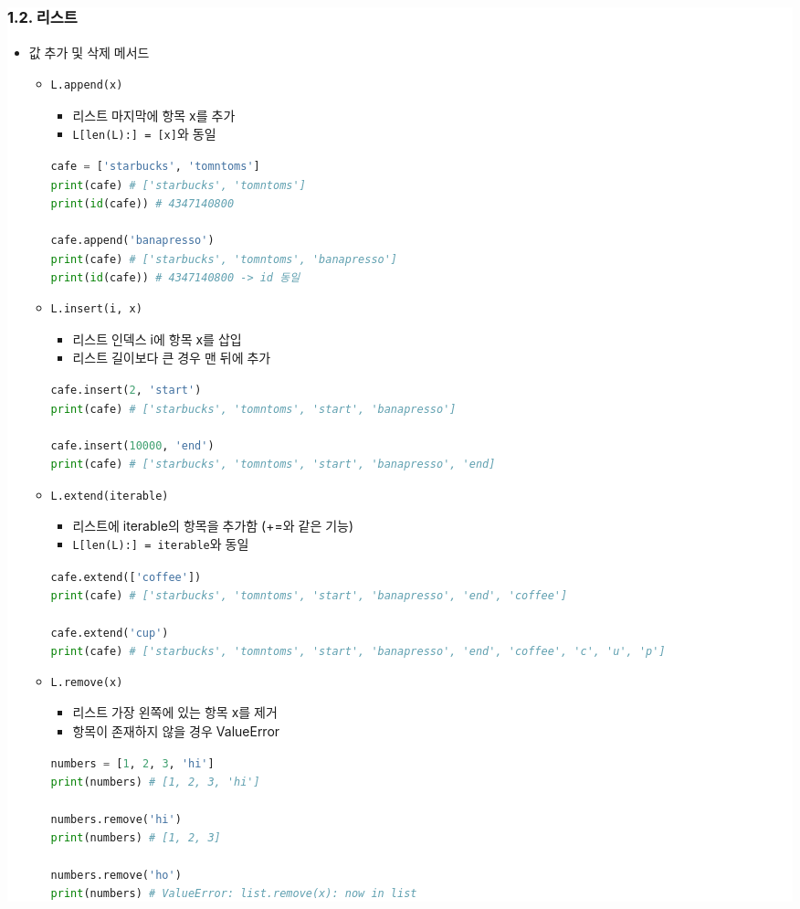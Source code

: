 
### 1.2. 리스트

- 값 추가 및 삭제 메서드
    - `L.append(x)`
        - 리스트 마지막에 항목 x를 추가
        - `L[len(L):] = [x]`와 동일
        
        ```python
        cafe = ['starbucks', 'tomntoms']
        print(cafe) # ['starbucks', 'tomntoms']
        print(id(cafe)) # 4347140800
        
        cafe.append('banapresso')
        print(cafe) # ['starbucks', 'tomntoms', 'banapresso']
        print(id(cafe)) # 4347140800 -> id 동일
        ```
        
    - `L.insert(i, x)`
        - 리스트 인덱스 i에 항목 x를 삽입
        - 리스트 길이보다 큰 경우 맨 뒤에 추가
        
        ```python
        cafe.insert(2, 'start')
        print(cafe) # ['starbucks', 'tomntoms', 'start', 'banapresso']
        
        cafe.insert(10000, 'end')
        print(cafe) # ['starbucks', 'tomntoms', 'start', 'banapresso', 'end]
        ```
        
    - `L.extend(iterable)`
        - 리스트에 iterable의 항목을 추가함 (+=와 같은 기능)
        - `L[len(L):] = iterable`와 동일
        
        ```python
        cafe.extend(['coffee'])
        print(cafe) # ['starbucks', 'tomntoms', 'start', 'banapresso', 'end', 'coffee']
        
        cafe.extend('cup')
        print(cafe) # ['starbucks', 'tomntoms', 'start', 'banapresso', 'end', 'coffee', 'c', 'u', 'p']
        ```
        
    - `L.remove(x)`
        - 리스트 가장 왼쪽에 있는 항목 x를 제거
        - 항목이 존재하지 않을 경우 ValueError
        
        ```python
        numbers = [1, 2, 3, 'hi']
        print(numbers) # [1, 2, 3, 'hi']
        
        numbers.remove('hi')
        print(numbers) # [1, 2, 3]
        
        numbers.remove('ho')
        print(numbers) # ValueError: list.remove(x): now in list
        ```
        